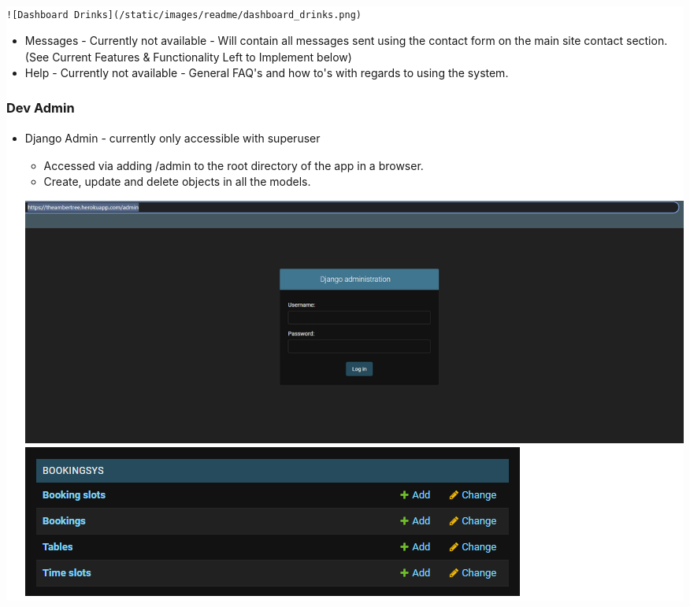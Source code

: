     ![Dashboard Drinks](/static/images/readme/dashboard_drinks.png)
* Messages - Currently not available - Will contain all messages sent using the contact form on the main site contact section. (See Current Features & Functionality Left to Implement below)
* Help - Currently not available - General FAQ's and how to's with regards to using the system.

### **Dev Admin**

* Django Admin - currently only accessible with superuser
    * Accessed via adding /admin to the root directory of the app in a browser.
    * Create, update and delete objects in all the models.

    ![Django Admin](/static/images/readme/django_admin_page1.png)
    ![Django Admin](/static/images/readme/django_admin_page3.png)
